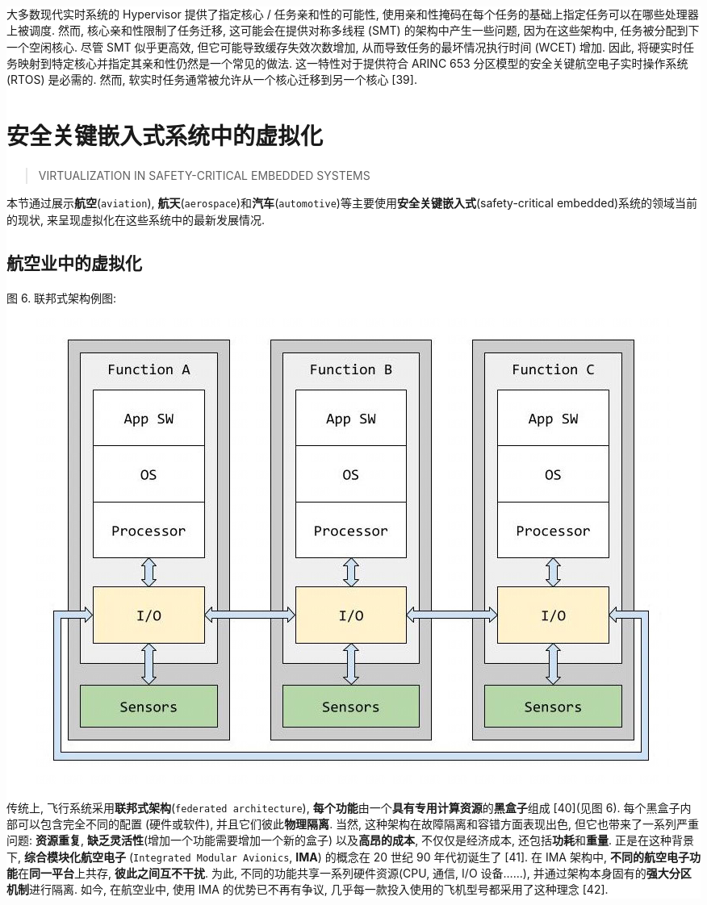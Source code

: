 大多数现代实时系统的 Hypervisor 提供了指定核心 / 任务亲和性的可能性, 使用亲和性掩码在每个任务的基础上指定任务可以在哪些处理器上被调度. 然而, 核心亲和性限制了任务迁移, 这可能会在提供对称多线程 (SMT) 的架构中产生一些问题, 因为在这些架构中, 任务被分配到下一个空闲核心. 尽管 SMT 似乎更高效, 但它可能导致缓存失效次数增加, 从而导致任务的最坏情况执行时间 (WCET) 增加. 因此, 将硬实时任务映射到特定核心并指定其亲和性仍然是一个常见的做法. 这一特性对于提供符合 ARINC 653 分区模型的安全关键航空电子实时操作系统 (RTOS) 是必需的. 然而, 软实时任务通常被允许从一个核心迁移到另一个核心 [39].

# 安全关键嵌入式系统中的虚拟化

> VIRTUALIZATION IN SAFETY-CRITICAL EMBEDDED SYSTEMS

本节通过展示**航空**(`aviation`), **航天**(`aerospace`)和**汽车**(`automotive`)等主要使用**安全关键嵌入式**(safety-critical embedded)系统的领域当前的现状, 来呈现虚拟化在这些系统中的最新发展情况.

## 航空业中的虚拟化

图 6. 联邦式架构例图:

<div align='center'>
<img src="./images/2025-03-30-18-21-30.png"/>
</div>

传统上, 飞行系统采用**联邦式架构**(`federated architecture`), **每个功能**由一个**具有专用计算资源**的**黑盒子**组成 [40](见图 6). 每个黑盒子内部可以包含完全不同的配置 (硬件或软件), 并且它们彼此**物理隔离**. 当然, 这种架构在故障隔离和容错方面表现出色, 但它也带来了一系列严重问题: **资源重复**, **缺乏灵活性**(增加一个功能需要增加一个新的盒子) 以及**高昂的成本**, 不仅仅是经济成本, 还包括**功耗**和**重量**. 正是在这种背景下, **综合模块化航空电子** (`Integrated Modular Avionics`, **IMA**) 的概念在 20 世纪 90 年代初诞生了 [41]. 在 IMA 架构中, **不同的航空电子功能**在**同一平台**上共存, **彼此之间互不干扰**. 为此, 不同的功能共享一系列硬件资源(CPU, 通信, I/O 设备……), 并通过架构本身固有的**强大分区机制**进行隔离. 如今, 在航空业中, 使用 IMA 的优势已不再有争议, 几乎每一款投入使用的飞机型号都采用了这种理念 [42].
